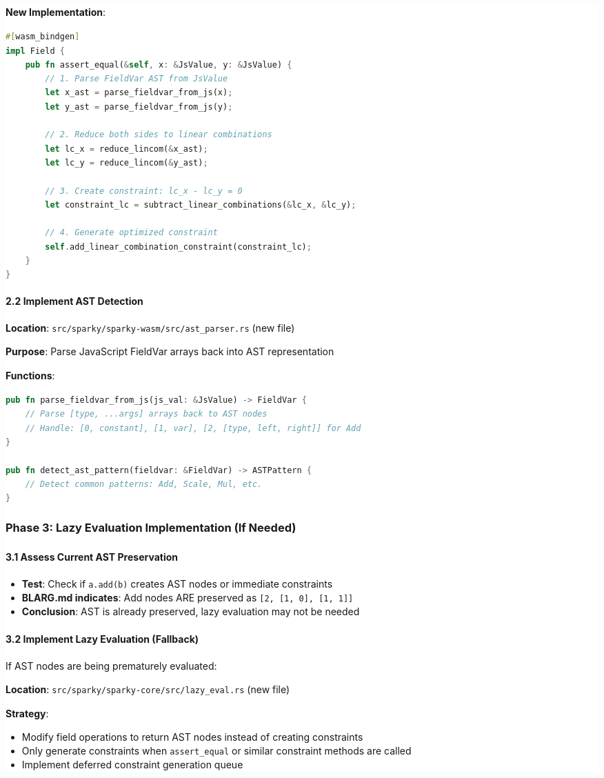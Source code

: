 **New Implementation**:
```rust
#[wasm_bindgen] 
impl Field {
    pub fn assert_equal(&self, x: &JsValue, y: &JsValue) {
        // 1. Parse FieldVar AST from JsValue
        let x_ast = parse_fieldvar_from_js(x);
        let y_ast = parse_fieldvar_from_js(y);
        
        // 2. Reduce both sides to linear combinations
        let lc_x = reduce_lincom(&x_ast);
        let lc_y = reduce_lincom(&y_ast);
        
        // 3. Create constraint: lc_x - lc_y = 0
        let constraint_lc = subtract_linear_combinations(&lc_x, &lc_y);
        
        // 4. Generate optimized constraint
        self.add_linear_combination_constraint(constraint_lc);
    }
}
```

#### 2.2 Implement AST Detection
**Location**: `src/sparky/sparky-wasm/src/ast_parser.rs` (new file)

**Purpose**: Parse JavaScript FieldVar arrays back into AST representation

**Functions**:
```rust
pub fn parse_fieldvar_from_js(js_val: &JsValue) -> FieldVar {
    // Parse [type, ...args] arrays back to AST nodes
    // Handle: [0, constant], [1, var], [2, [type, left, right]] for Add
}

pub fn detect_ast_pattern(fieldvar: &FieldVar) -> ASTPattern {
    // Detect common patterns: Add, Scale, Mul, etc.
}
```

### Phase 3: Lazy Evaluation Implementation (If Needed)

#### 3.1 Assess Current AST Preservation
- **Test**: Check if `a.add(b)` creates AST nodes or immediate constraints
- **BLARG.md indicates**: Add nodes ARE preserved as `[2, [1, 0], [1, 1]]`
- **Conclusion**: AST is already preserved, lazy evaluation may not be needed

#### 3.2 Implement Lazy Evaluation (Fallback)
If AST nodes are being prematurely evaluated:

**Location**: `src/sparky/sparky-core/src/lazy_eval.rs` (new file)

**Strategy**:
- Modify field operations to return AST nodes instead of creating constraints
- Only generate constraints when `assert_equal` or similar constraint methods are called
- Implement deferred constraint generation queue
